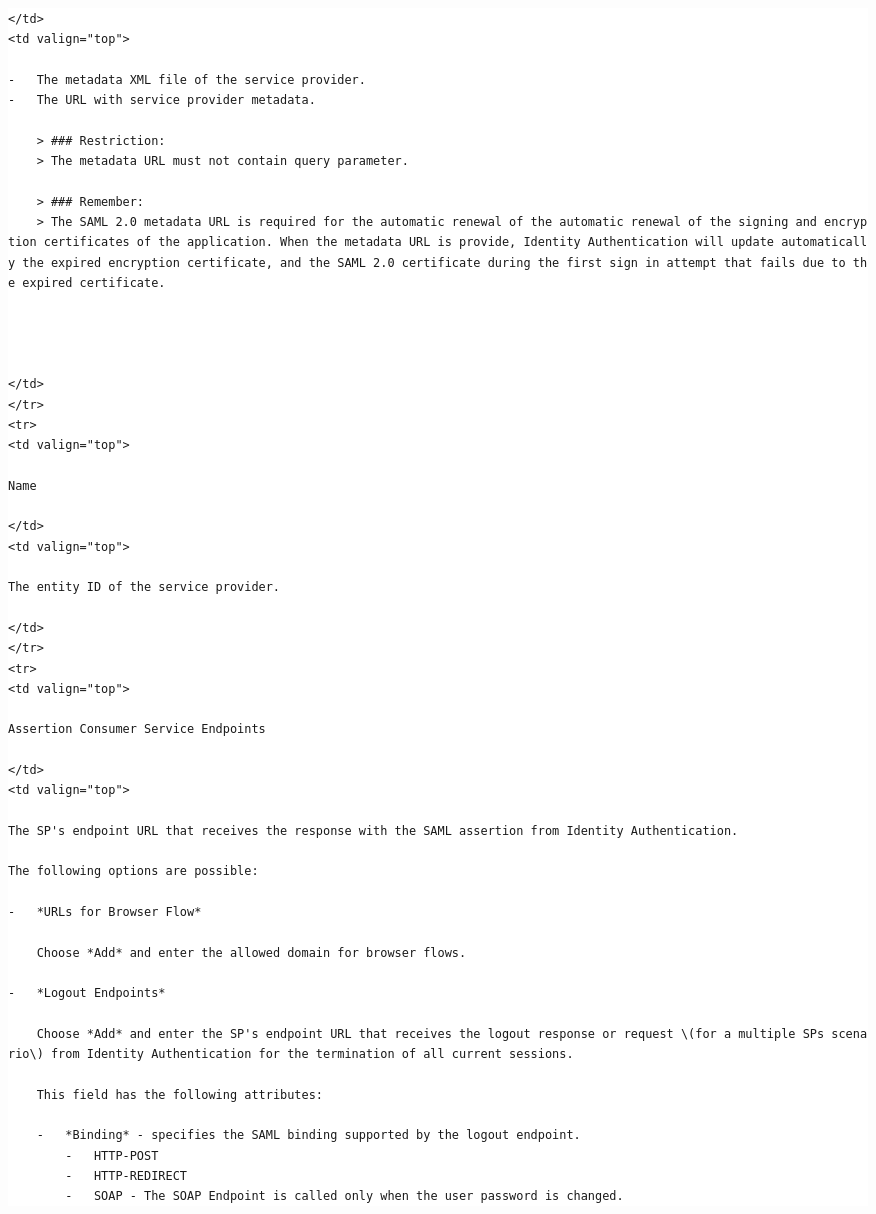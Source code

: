 
    
    </td>
    <td valign="top">
    
    -   The metadata XML file of the service provider.
    -   The URL with service provider metadata.

        > ### Restriction:  
        > The metadata URL must not contain query parameter.

        > ### Remember:  
        > The SAML 2.0 metadata URL is required for the automatic renewal of the automatic renewal of the signing and encryption certificates of the application. When the metadata URL is provide, Identity Authentication will update automatically the expired encryption certificate, and the SAML 2.0 certificate during the first sign in attempt that fails due to the expired certificate.



    
    </td>
    </tr>
    <tr>
    <td valign="top">
    
    Name
    
    </td>
    <td valign="top">
    
    The entity ID of the service provider.
    
    </td>
    </tr>
    <tr>
    <td valign="top">
    
    Assertion Consumer Service Endpoints
    
    </td>
    <td valign="top">
    
    The SP's endpoint URL that receives the response with the SAML assertion from Identity Authentication.

    The following options are possible:

    -   *URLs for Browser Flow* 

        Choose *Add* and enter the allowed domain for browser flows.

    -   *Logout Endpoints*

        Choose *Add* and enter the SP's endpoint URL that receives the logout response or request \(for a multiple SPs scenario\) from Identity Authentication for the termination of all current sessions.

        This field has the following attributes:

        -   *Binding* - specifies the SAML binding supported by the logout endpoint.
            -   HTTP-POST
            -   HTTP-REDIRECT
            -   SOAP - The SOAP Endpoint is called only when the user password is changed.
